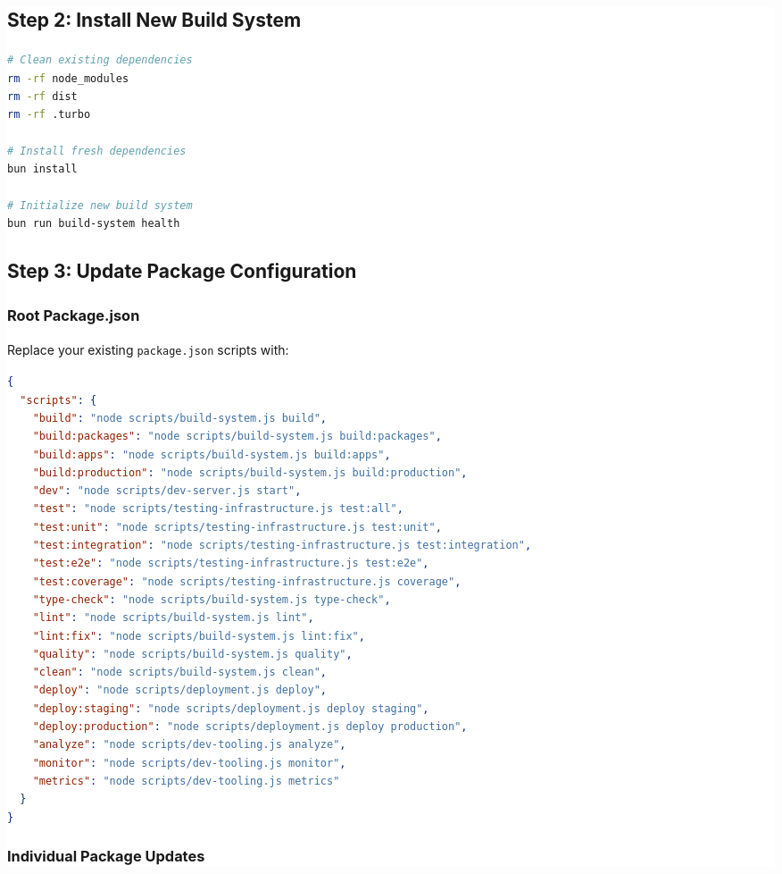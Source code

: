 ## Step 2: Install New Build System

```bash
# Clean existing dependencies
rm -rf node_modules
rm -rf dist
rm -rf .turbo

# Install fresh dependencies
bun install

# Initialize new build system
bun run build-system health
```

## Step 3: Update Package Configuration

### Root Package.json

Replace your existing `package.json` scripts with:

```json
{
  "scripts": {
    "build": "node scripts/build-system.js build",
    "build:packages": "node scripts/build-system.js build:packages",
    "build:apps": "node scripts/build-system.js build:apps",
    "build:production": "node scripts/build-system.js build:production",
    "dev": "node scripts/dev-server.js start",
    "test": "node scripts/testing-infrastructure.js test:all",
    "test:unit": "node scripts/testing-infrastructure.js test:unit",
    "test:integration": "node scripts/testing-infrastructure.js test:integration",
    "test:e2e": "node scripts/testing-infrastructure.js test:e2e",
    "test:coverage": "node scripts/testing-infrastructure.js coverage",
    "type-check": "node scripts/build-system.js type-check",
    "lint": "node scripts/build-system.js lint",
    "lint:fix": "node scripts/build-system.js lint:fix",
    "quality": "node scripts/build-system.js quality",
    "clean": "node scripts/build-system.js clean",
    "deploy": "node scripts/deployment.js deploy",
    "deploy:staging": "node scripts/deployment.js deploy staging",
    "deploy:production": "node scripts/deployment.js deploy production",
    "analyze": "node scripts/dev-tooling.js analyze",
    "monitor": "node scripts/dev-tooling.js monitor",
    "metrics": "node scripts/dev-tooling.js metrics"
  }
}
```

### Individual Package Updates

